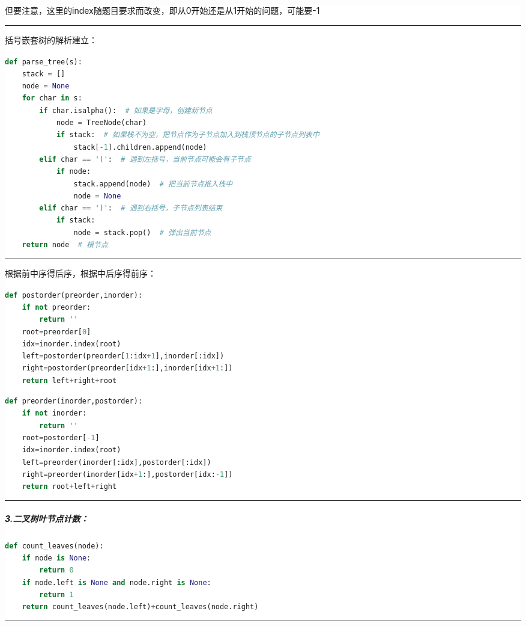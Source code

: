 但要注意，这里的index随题目要求而改变，即从0开始还是从1开始的问题，可能要-1

---

括号嵌套树的解析建立：

```python
def parse_tree(s):
    stack = []
    node = None
    for char in s:
        if char.isalpha():  # 如果是字母，创建新节点
            node = TreeNode(char)
            if stack:  # 如果栈不为空，把节点作为子节点加入到栈顶节点的子节点列表中
                stack[-1].children.append(node)
        elif char == '(':  # 遇到左括号，当前节点可能会有子节点
            if node:
                stack.append(node)  # 把当前节点推入栈中
                node = None
        elif char == ')':  # 遇到右括号，子节点列表结束
            if stack:
                node = stack.pop()  # 弹出当前节点
    return node  # 根节点
```

---

根据前中序得后序，根据中后序得前序：

```python
def postorder(preorder,inorder):
    if not preorder:
        return ''
    root=preorder[0]
    idx=inorder.index(root)
    left=postorder(preorder[1:idx+1],inorder[:idx])
    right=postorder(preorder[idx+1:],inorder[idx+1:])
    return left+right+root
```

```python
def preorder(inorder,postorder):
    if not inorder:
        return ''
    root=postorder[-1]
    idx=inorder.index(root)
    left=preorder(inorder[:idx],postorder[:idx])
    right=preorder(inorder[idx+1:],postorder[idx:-1])
    return root+left+right
```

---

##### **3.二叉树叶节点计数**：

```python
def count_leaves(node):
    if node is None:
        return 0
    if node.left is None and node.right is None:
        return 1
    return count_leaves(node.left)+count_leaves(node.right)
```

---